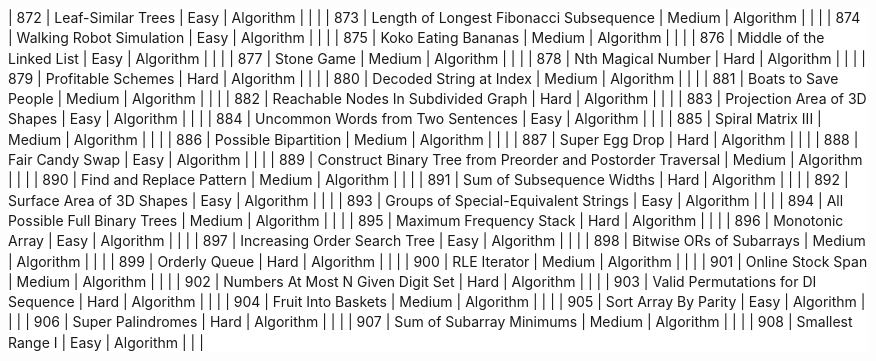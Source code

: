 |	872	|	Leaf-Similar Trees												|	Easy		|	Algorithm	|				|				|
|	873	|	Length of Longest Fibonacci Subsequence							|	Medium		|	Algorithm	|				|				|
|	874	|	Walking Robot Simulation										|	Easy		|	Algorithm	|				|				|
|	875	|	Koko Eating Bananas												|	Medium		|	Algorithm	|				|				|
|	876	|	Middle of the Linked List										|	Easy		|	Algorithm	|				|				|
|	877	|	Stone Game														|	Medium		|	Algorithm	|				|				|
|	878	|	Nth Magical Number												|	Hard		|	Algorithm	|				|				|
|	879	|	Profitable Schemes												|	Hard		|	Algorithm	|				|				|
|	880	|	Decoded String at Index											|	Medium		|	Algorithm	|				|				|
|	881	|	Boats to Save People											|	Medium		|	Algorithm	|				|				|
|	882	|	Reachable Nodes In Subdivided Graph								|	Hard		|	Algorithm	|				|				|
|	883	|	Projection Area of 3D Shapes									|	Easy		|	Algorithm	|				|				|
|	884	|	Uncommon Words from Two Sentences								|	Easy		|	Algorithm	|				|				|
|	885	|	Spiral Matrix III												|	Medium		|	Algorithm	|				|				|
|	886	|	Possible Bipartition											|	Medium		|	Algorithm	|				|				|
|	887	|	Super Egg Drop													|	Hard		|	Algorithm	|				|				|
|	888	|	Fair Candy Swap													|	Easy		|	Algorithm	|				|				|
|	889	|	Construct Binary Tree from Preorder and Postorder Traversal		|	Medium		|	Algorithm	|				|				|
|	890	|	Find and Replace Pattern										|	Medium		|	Algorithm	|				|				|
|	891	|	Sum of Subsequence Widths										|	Hard		|	Algorithm	|				|				|
|	892	|	Surface Area of 3D Shapes										|	Easy		|	Algorithm	|				|				|
|	893	|	Groups of Special-Equivalent Strings							|	Easy		|	Algorithm	|				|				|
|	894	|	All Possible Full Binary Trees									|	Medium		|	Algorithm	|				|				|
|	895	|	Maximum Frequency Stack											|	Hard		|	Algorithm	|				|				|
|	896	|	Monotonic Array													|	Easy		|	Algorithm	|				|				|
|	897	|	Increasing Order Search Tree									|	Easy		|	Algorithm	|				|				|
|	898	|	Bitwise ORs of Subarrays										|	Medium		|	Algorithm	|				|				|
|	899	|	Orderly Queue													|	Hard		|	Algorithm	|				|				|
|	900	|	RLE Iterator													|	Medium		|	Algorithm	|				|				|
|	901	|	Online Stock Span												|	Medium		|	Algorithm	|				|				|
|	902	|	Numbers At Most N Given Digit Set								|	Hard		|	Algorithm	|				|				|
|	903	|	Valid Permutations for DI Sequence								|	Hard		|	Algorithm	|				|				|
|	904	|	Fruit Into Baskets												|	Medium		|	Algorithm	|				|				|
|	905	|	Sort Array By Parity											|	Easy		|	Algorithm	|				|				|
|	906	|	Super Palindromes												|	Hard		|	Algorithm	|				|				|
|	907	|	Sum of Subarray Minimums										|	Medium		|	Algorithm	|				|				|
|	908	|	Smallest Range I												|	Easy		|	Algorithm	|				|				|